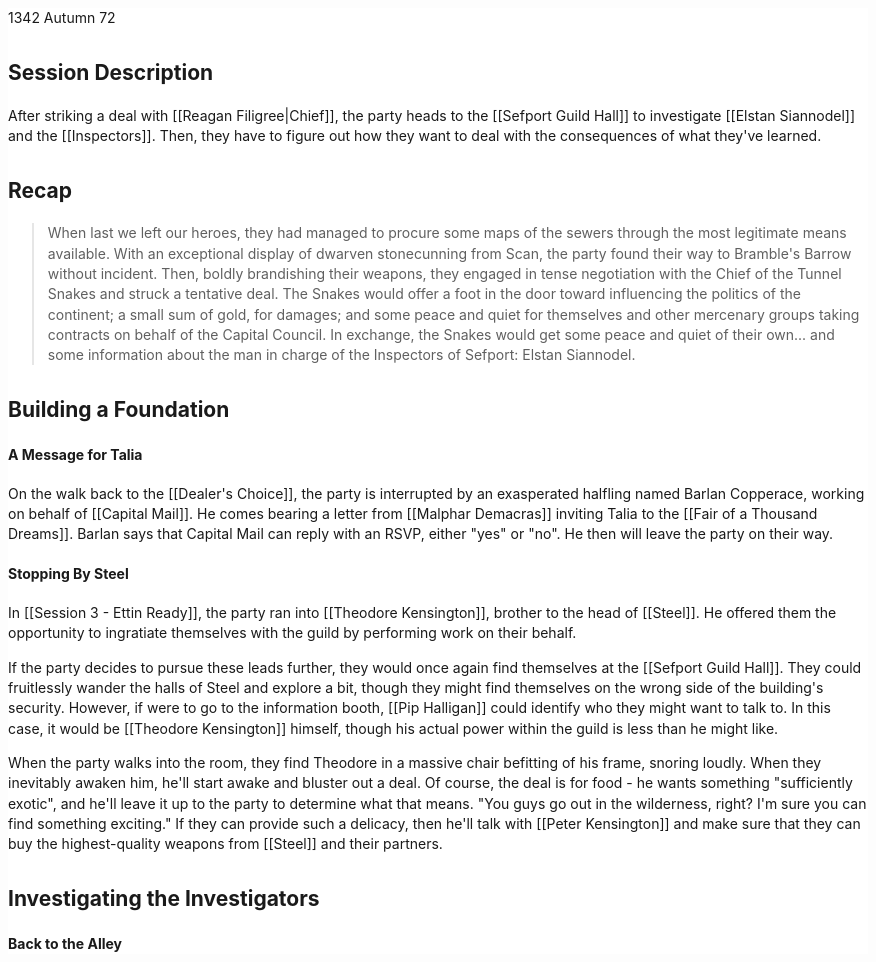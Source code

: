 1342 Autumn 72
## Session Description

After striking a deal with [[Reagan Filigree|Chief]], the party heads to the [[Sefport Guild Hall]] to investigate [[Elstan Siannodel]] and the [[Inspectors]]. Then, they have to figure out how they want to deal with the consequences of what they've learned.

## Recap

> When last we left our heroes, they had managed to procure some maps of the sewers through the most legitimate means available. With an exceptional display of dwarven stonecunning from Scan, the party found their way to Bramble's Barrow without incident. Then, boldly brandishing their weapons, they engaged in tense negotiation with the Chief of the Tunnel Snakes and struck a tentative deal. The Snakes would offer a foot in the door toward influencing the politics of the continent; a small sum of gold, for damages; and some peace and quiet for themselves and other mercenary groups taking contracts on behalf of the Capital Council. In exchange, the Snakes would get some peace and quiet of their own... and some information about the man in charge of the Inspectors of Sefport: Elstan Siannodel.

## Building a Foundation

#### A Message for Talia

On the walk back to the [[Dealer's Choice]], the party is interrupted by an exasperated halfling named Barlan Copperace, working on behalf of [[Capital Mail]]. He comes bearing a letter from [[Malphar Demacras]] inviting Talia to the [[Fair of a Thousand Dreams]]. Barlan says that Capital Mail can reply with an RSVP, either "yes" or "no". He then will leave the party on their way.

#### Stopping By Steel

In [[Session 3 - Ettin Ready]], the party ran into [[Theodore Kensington]], brother to the head of [[Steel]]. He offered them the opportunity to ingratiate themselves with the guild by performing work on their behalf.

If the party decides to pursue these leads further, they would once again find themselves at the [[Sefport Guild Hall]]. They could fruitlessly wander the halls of Steel and explore a bit, though they might find themselves on the wrong side of the building's security. However, if were to go to the information booth, [[Pip Halligan]] could identify who they might want to talk to. In this case, it would be [[Theodore Kensington]] himself, though his actual power within the guild is less than he might like.

When the party walks into the room, they find Theodore in a massive chair befitting of his frame, snoring loudly. When they inevitably awaken him, he'll start awake and bluster out a deal. Of course, the deal is for food - he wants something "sufficiently exotic", and he'll leave it up to the party to determine what that means. "You guys go out in the wilderness, right? I'm sure you can find something exciting." If they can provide such a delicacy, then he'll talk with [[Peter Kensington]] and make sure that they can buy the highest-quality weapons from [[Steel]] and their partners.
## Investigating the Investigators

#### Back to the Alley
